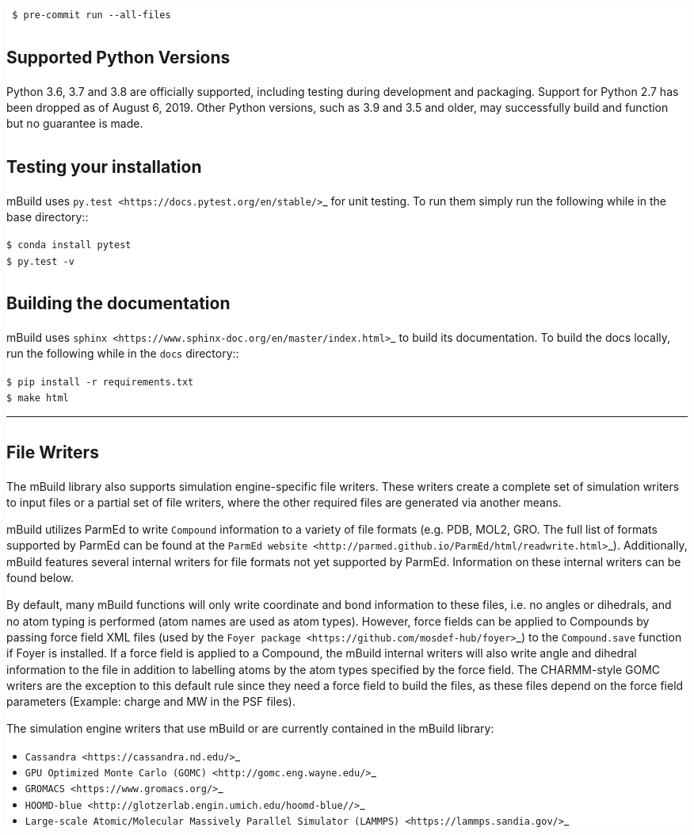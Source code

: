      $ pre-commit run --all-files


Supported Python Versions
-------------------------

Python 3.6, 3.7 and 3.8 are officially supported, including testing during
development and packaging. Support for Python 2.7 has been dropped as of
August 6, 2019. Other Python versions, such as 3.9 and 3.5 and older, may
successfully build and function but no guarantee is made.

Testing your installation
-------------------------

mBuild uses `py.test <https://docs.pytest.org/en/stable/>`_ for unit testing. To run them simply run the following while in the base directory::

    $ conda install pytest
    $ py.test -v

Building the documentation
--------------------------

mBuild uses `sphinx <https://www.sphinx-doc.org/en/master/index.html>`_ to build its documentation. To build the docs locally, run the following while in the ``docs`` directory::

    $ pip install -r requirements.txt
    $ make html
----------------------------------------------
File Writers
----------------------------------------------

The mBuild library also supports simulation engine-specific file writers.  These writers create a complete set of simulation writers to input files or a partial set of file writers, where the other required files are generated via another means.

mBuild utilizes ParmEd to write ``Compound`` information to a variety of file
formats (e.g. PDB, MOL2, GRO.  The full list of formats supported by ParmEd
can be found at the `ParmEd website <http://parmed.github.io/ParmEd/html/readwrite.html>`_).
Additionally, mBuild features several internal writers for file formats not yet
supported by ParmEd. Information on these internal writers can be found below.

By default, many mBuild functions will only write coordinate and bond information to these files,
i.e. no angles or dihedrals, and no atom typing is performed (atom names are used
as atom types). However, force fields can be applied to Compounds by passing force
field XML files (used by the `Foyer package <https://github.com/mosdef-hub/foyer>`_)
to the ``Compound.save`` function if Foyer is installed. If a force field is applied to a
Compound, the mBuild internal writers will also write angle and dihedral information
to the file in addition to labelling atoms by the atom types specified by the force
field.  The CHARMM-style GOMC writers are the exception to this default rule since
they need a force field to build the files, as these files depend on the force field parameters (Example: charge and MW in the PSF files).

The simulation engine writers that use mBuild or are currently contained in the mBuild library:


* `Cassandra <https://cassandra.nd.edu/>`_
* `GPU Optimized Monte Carlo (GOMC) <http://gomc.eng.wayne.edu/>`_
* `GROMACS <https://www.gromacs.org/>`_
* `HOOMD-blue <http://glotzerlab.engin.umich.edu/hoomd-blue//>`_
* `Large-scale Atomic/Molecular Massively Parallel Simulator (LAMMPS) <https://lammps.sandia.gov/>`_
